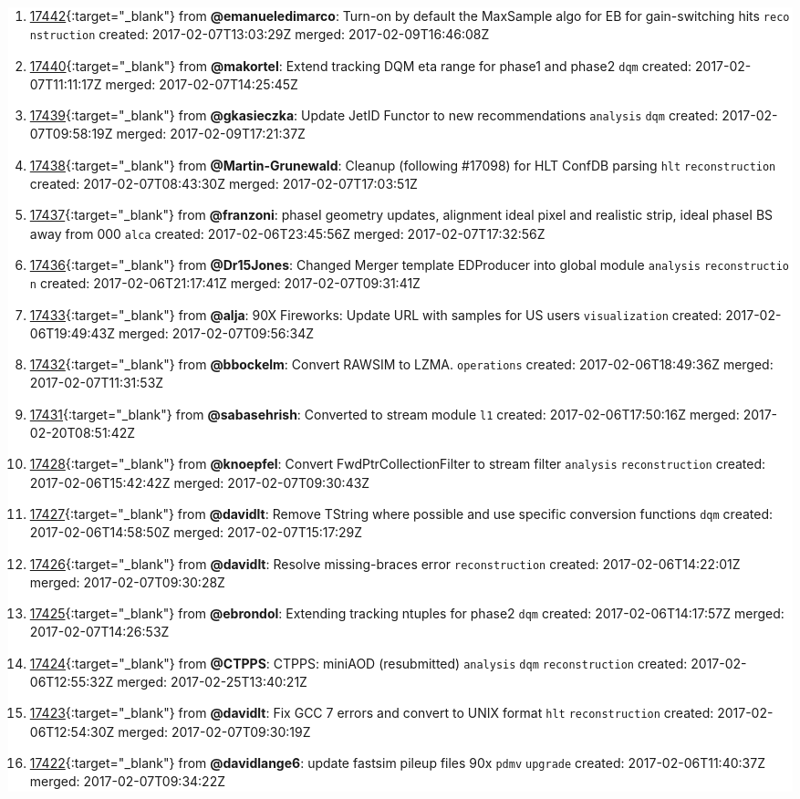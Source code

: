 1. [17442](http://github.com/cms-sw/cmssw/pull/17442){:target="_blank"}  from **@emanueledimarco**: Turn-on by default the MaxSample algo for EB for gain-switching hits `reconstruction`  created: 2017-02-07T13:03:29Z merged: 2017-02-09T16:46:08Z

1. [17440](http://github.com/cms-sw/cmssw/pull/17440){:target="_blank"}  from **@makortel**: Extend tracking DQM eta range for phase1 and phase2 `dqm`  created: 2017-02-07T11:11:17Z merged: 2017-02-07T14:25:45Z

1. [17439](http://github.com/cms-sw/cmssw/pull/17439){:target="_blank"}  from **@gkasieczka**: Update JetID Functor to new recommendations `analysis`  `dqm`  created: 2017-02-07T09:58:19Z merged: 2017-02-09T17:21:37Z

1. [17438](http://github.com/cms-sw/cmssw/pull/17438){:target="_blank"}  from **@Martin-Grunewald**: Cleanup (following #17098) for HLT ConfDB parsing `hlt`  `reconstruction`  created: 2017-02-07T08:43:30Z merged: 2017-02-07T17:03:51Z

1. [17437](http://github.com/cms-sw/cmssw/pull/17437){:target="_blank"}  from **@franzoni**: phaseI  geometry updates, alignment ideal pixel and realistic strip, ideal phaseI BS away from 000 `alca`  created: 2017-02-06T23:45:56Z merged: 2017-02-07T17:32:56Z

1. [17436](http://github.com/cms-sw/cmssw/pull/17436){:target="_blank"}  from **@Dr15Jones**: Changed Merger template EDProducer into global module `analysis`  `reconstruction`  created: 2017-02-06T21:17:41Z merged: 2017-02-07T09:31:41Z

1. [17433](http://github.com/cms-sw/cmssw/pull/17433){:target="_blank"}  from **@alja**: 90X Fireworks: Update URL with samples for US users  `visualization`  created: 2017-02-06T19:49:43Z merged: 2017-02-07T09:56:34Z

1. [17432](http://github.com/cms-sw/cmssw/pull/17432){:target="_blank"}  from **@bbockelm**: Convert RAWSIM to LZMA. `operations`  created: 2017-02-06T18:49:36Z merged: 2017-02-07T11:31:53Z

1. [17431](http://github.com/cms-sw/cmssw/pull/17431){:target="_blank"}  from **@sabasehrish**: Converted to stream module `l1`  created: 2017-02-06T17:50:16Z merged: 2017-02-20T08:51:42Z

1. [17428](http://github.com/cms-sw/cmssw/pull/17428){:target="_blank"}  from **@knoepfel**: Convert FwdPtrCollectionFilter to stream filter `analysis`  `reconstruction`  created: 2017-02-06T15:42:42Z merged: 2017-02-07T09:30:43Z

1. [17427](http://github.com/cms-sw/cmssw/pull/17427){:target="_blank"}  from **@davidlt**: Remove TString where possible and use specific conversion functions `dqm`  created: 2017-02-06T14:58:50Z merged: 2017-02-07T15:17:29Z

1. [17426](http://github.com/cms-sw/cmssw/pull/17426){:target="_blank"}  from **@davidlt**: Resolve missing-braces error `reconstruction`  created: 2017-02-06T14:22:01Z merged: 2017-02-07T09:30:28Z

1. [17425](http://github.com/cms-sw/cmssw/pull/17425){:target="_blank"}  from **@ebrondol**: Extending tracking ntuples for phase2 `dqm`  created: 2017-02-06T14:17:57Z merged: 2017-02-07T14:26:53Z

1. [17424](http://github.com/cms-sw/cmssw/pull/17424){:target="_blank"}  from **@CTPPS**: CTPPS: miniAOD (resubmitted) `analysis`  `dqm`  `reconstruction`  created: 2017-02-06T12:55:32Z merged: 2017-02-25T13:40:21Z

1. [17423](http://github.com/cms-sw/cmssw/pull/17423){:target="_blank"}  from **@davidlt**: Fix GCC 7 errors and convert to UNIX format `hlt`  `reconstruction`  created: 2017-02-06T12:54:30Z merged: 2017-02-07T09:30:19Z

1. [17422](http://github.com/cms-sw/cmssw/pull/17422){:target="_blank"}  from **@davidlange6**: update fastsim pileup files 90x  `pdmv`  `upgrade`  created: 2017-02-06T11:40:37Z merged: 2017-02-07T09:34:22Z
